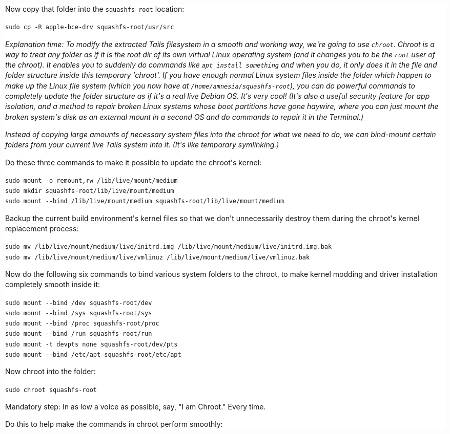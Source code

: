Now copy that folder into the `squashfs-root` location:

```
sudo cp -R apple-bce-drv squashfs-root/usr/src
```

*Explanation time: To modify the extracted Tails filesystem in a smooth and working way, we're going to use `chroot`. Chroot is a way to treat any folder as if it is the root dir of its own virtual Linux operating system (and it changes you to be the `root` user of the chroot). It enables you to suddenly do commands like `apt install something` and when you do, it only does it in the file and folder structure inside this temporary 'chroot'. If you have enough normal Linux system files inside the folder which happen to make up the Linux file system (which you now have at `/home/amnesia/squashfs-root`), you can do powerful commands to completely update the folder structure as if it's a real live Debian OS. It's very cool! (It's also a useful security feature for app isolation, and a method to repair broken Linux systems whose boot partitions have gone haywire, where you can just mount the broken system's disk as an external mount in a second OS and do commands to repair it in the Terminal.)*

*Instead of copying large amounts of necessary system files into the chroot for what we need to do, we can bind-mount certain folders from your current live Tails system into it. (It's like temporary symlinking.)*

Do these three commands to make it possible to update the chroot's kernel:

```
sudo mount -o remount,rw /lib/live/mount/medium
sudo mkdir squashfs-root/lib/live/mount/medium
sudo mount --bind /lib/live/mount/medium squashfs-root/lib/live/mount/medium
```

Backup the current build environment's kernel files so that we don't unnecessarily destroy them during the chroot's kernel replacement process:

```
sudo mv /lib/live/mount/medium/live/initrd.img /lib/live/mount/medium/live/initrd.img.bak
sudo mv /lib/live/mount/medium/live/vmlinuz /lib/live/mount/medium/live/vmlinuz.bak
```

Now do the following six commands to bind various system folders to the chroot, to make kernel modding and driver installation completely smooth inside it:

```
sudo mount --bind /dev squashfs-root/dev
sudo mount --bind /sys squashfs-root/sys
sudo mount --bind /proc squashfs-root/proc
sudo mount --bind /run squashfs-root/run
sudo mount -t devpts none squashfs-root/dev/pts
sudo mount --bind /etc/apt squashfs-root/etc/apt
```

Now chroot into the folder:

```
sudo chroot squashfs-root
```

Mandatory step: In as low a voice as possible, say, "I am Chroot." Every time.

Do this to help make the commands in chroot perform smoothly:
